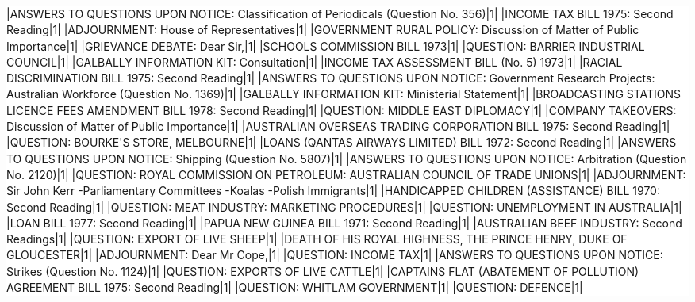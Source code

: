|ANSWERS TO QUESTIONS UPON NOTICE: Classification of Periodicals (Question No. 356)|1|
|INCOME TAX BILL 1975: Second Reading|1|
|ADJOURNMENT: House of Representatives|1|
|GOVERNMENT RURAL POLICY: Discussion of Matter of Public Importance|1|
|GRIEVANCE DEBATE: Dear Sir,|1|
|SCHOOLS COMMISSION BILL 1973|1|
|QUESTION: BARRIER INDUSTRIAL COUNCIL|1|
|GALBALLY INFORMATION KIT: Consultation|1|
|INCOME TAX ASSESSMENT BILL (No. 5) 1973|1|
|RACIAL DISCRIMINATION BILL 1975: Second Reading|1|
|ANSWERS TO QUESTIONS UPON NOTICE: Government Research Projects: Australian Workforce (Question No. 1369)|1|
|GALBALLY INFORMATION KIT: Ministerial Statement|1|
|BROADCASTING STATIONS LICENCE FEES AMENDMENT BILL 1978: Second Reading|1|
|QUESTION: MIDDLE EAST DIPLOMACY|1|
|COMPANY TAKEOVERS: Discussion of Matter of Public Importance|1|
|AUSTRALIAN OVERSEAS TRADING CORPORATION BILL 1975: Second Reading|1|
|QUESTION: BOURKE'S STORE, MELBOURNE|1|
|LOANS (QANTAS AIRWAYS LIMITED) BILL 1972: Second Reading|1|
|ANSWERS TO QUESTIONS UPON NOTICE: Shipping (Question No. 5807)|1|
|ANSWERS TO QUESTIONS UPON NOTICE: Arbitration (Question No. 2120)|1|
|QUESTION: ROYAL COMMISSION ON PETROLEUM: AUSTRALIAN COUNCIL OF TRADE UNIONS|1|
|ADJOURNMENT: Sir John Kerr -Parliamentary Committees -Koalas -Polish Immigrants|1|
|HANDICAPPED CHILDREN (ASSISTANCE) BILL 1970: Second Reading|1|
|QUESTION: MEAT INDUSTRY: MARKETING PROCEDURES|1|
|QUESTION: UNEMPLOYMENT IN AUSTRALIA|1|
|LOAN BILL 1977: Second Reading|1|
|PAPUA NEW GUINEA BILL 1971: Second Reading|1|
|AUSTRALIAN BEEF INDUSTRY: Second Readings|1|
|QUESTION: EXPORT OF LIVE SHEEP|1|
|DEATH OF HIS ROYAL HIGHNESS, THE PRINCE HENRY, DUKE OF GLOUCESTER|1|
|ADJOURNMENT: Dear Mr Cope,|1|
|QUESTION: INCOME TAX|1|
|ANSWERS TO QUESTIONS UPON NOTICE: Strikes (Question No. 1124)|1|
|QUESTION: EXPORTS OF LIVE CATTLE|1|
|CAPTAINS FLAT (ABATEMENT OF POLLUTION) AGREEMENT BILL 1975: Second Reading|1|
|QUESTION: WHITLAM GOVERNMENT|1|
|QUESTION: DEFENCE|1|